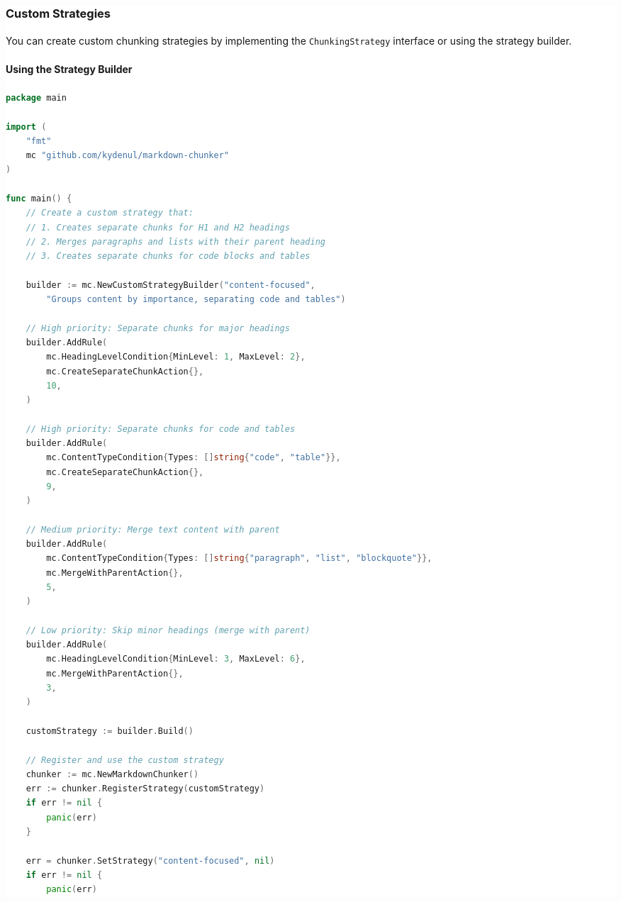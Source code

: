 ### Custom Strategies

You can create custom chunking strategies by implementing the `ChunkingStrategy` interface or using the strategy builder.

#### Using the Strategy Builder

```go
package main

import (
    "fmt"
    mc "github.com/kydenul/markdown-chunker"
)

func main() {
    // Create a custom strategy that:
    // 1. Creates separate chunks for H1 and H2 headings
    // 2. Merges paragraphs and lists with their parent heading
    // 3. Creates separate chunks for code blocks and tables
    
    builder := mc.NewCustomStrategyBuilder("content-focused", 
        "Groups content by importance, separating code and tables")
    
    // High priority: Separate chunks for major headings
    builder.AddRule(
        mc.HeadingLevelCondition{MinLevel: 1, MaxLevel: 2},
        mc.CreateSeparateChunkAction{},
        10,
    )
    
    // High priority: Separate chunks for code and tables
    builder.AddRule(
        mc.ContentTypeCondition{Types: []string{"code", "table"}},
        mc.CreateSeparateChunkAction{},
        9,
    )
    
    // Medium priority: Merge text content with parent
    builder.AddRule(
        mc.ContentTypeCondition{Types: []string{"paragraph", "list", "blockquote"}},
        mc.MergeWithParentAction{},
        5,
    )
    
    // Low priority: Skip minor headings (merge with parent)
    builder.AddRule(
        mc.HeadingLevelCondition{MinLevel: 3, MaxLevel: 6},
        mc.MergeWithParentAction{},
        3,
    )
    
    customStrategy := builder.Build()
    
    // Register and use the custom strategy
    chunker := mc.NewMarkdownChunker()
    err := chunker.RegisterStrategy(customStrategy)
    if err != nil {
        panic(err)
    }
    
    err = chunker.SetStrategy("content-focused", nil)
    if err != nil {
        panic(err)
```